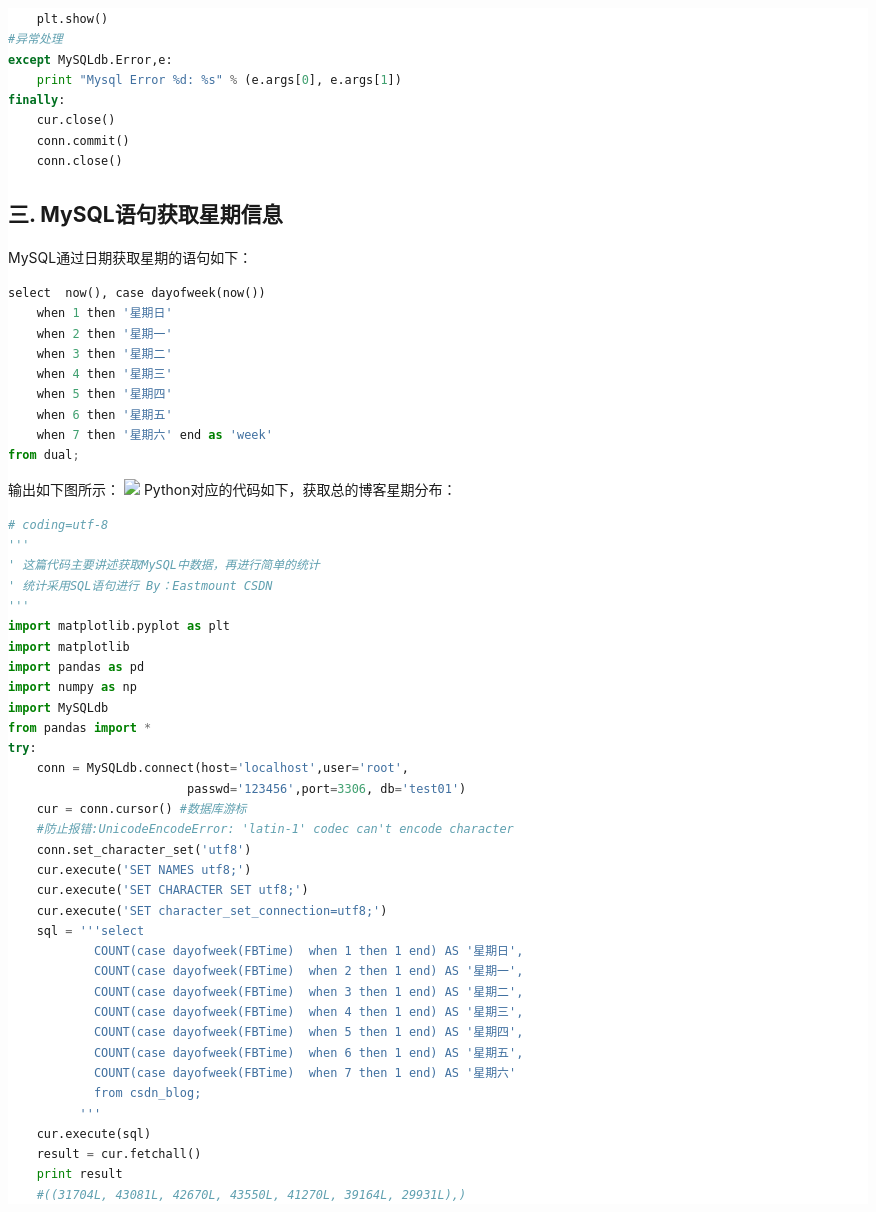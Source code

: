 ```python
    plt.show()
#异常处理
except MySQLdb.Error,e:
    print "Mysql Error %d: %s" % (e.args[0], e.args[1])
finally:
    cur.close()
    conn.commit()  
    conn.close()
```


## 三. MySQL语句获取星期信息
MySQL通过日期获取星期的语句如下：

```python
select  now(), case dayofweek(now())  
	when 1 then '星期日' 
	when 2 then '星期一' 
	when 3 then '星期二' 
	when 4 then '星期三' 
	when 5 then '星期四' 
	when 6 then '星期五' 
	when 7 then '星期六' end as 'week'  
from dual;
```
输出如下图所示：
![](https://img-blog.csdn.net/20170320185739949)
Python对应的代码如下，获取总的博客星期分布：
```python
# coding=utf-8
'''
' 这篇代码主要讲述获取MySQL中数据，再进行简单的统计
' 统计采用SQL语句进行 By：Eastmount CSDN
'''
import matplotlib.pyplot as plt
import matplotlib
import pandas as pd
import numpy as np
import MySQLdb
from pandas import *
try:
    conn = MySQLdb.connect(host='localhost',user='root',
                         passwd='123456',port=3306, db='test01')
    cur = conn.cursor() #数据库游标
    #防止报错:UnicodeEncodeError: 'latin-1' codec can't encode character
    conn.set_character_set('utf8')
    cur.execute('SET NAMES utf8;')
    cur.execute('SET CHARACTER SET utf8;')
    cur.execute('SET character_set_connection=utf8;')
    sql = '''select  
            COUNT(case dayofweek(FBTime)  when 1 then 1 end) AS '星期日',
            COUNT(case dayofweek(FBTime)  when 2 then 1 end) AS '星期一',
            COUNT(case dayofweek(FBTime)  when 3 then 1 end) AS '星期二',
            COUNT(case dayofweek(FBTime)  when 4 then 1 end) AS '星期三',
            COUNT(case dayofweek(FBTime)  when 5 then 1 end) AS '星期四',
            COUNT(case dayofweek(FBTime)  when 6 then 1 end) AS '星期五',
            COUNT(case dayofweek(FBTime)  when 7 then 1 end) AS '星期六'
            from csdn_blog;
          '''
    cur.execute(sql)
    result = cur.fetchall()     
    print result
    #((31704L, 43081L, 42670L, 43550L, 41270L, 39164L, 29931L),)
```